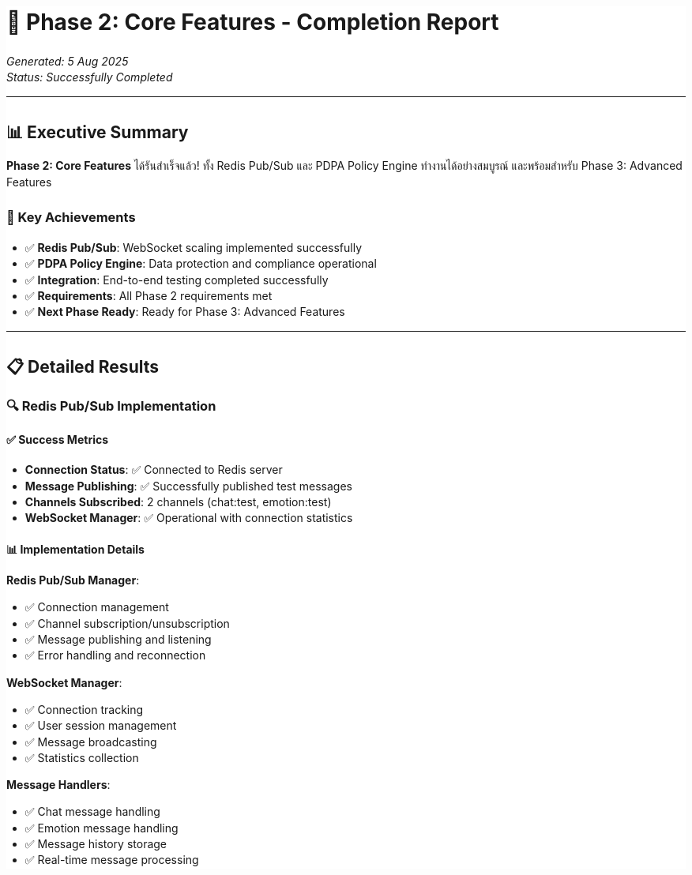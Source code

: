 # 🚀 Phase 2: Core Features - Completion Report

*Generated: 5 Aug 2025*  
*Status: Successfully Completed*

---

## 📊 Executive Summary

**Phase 2: Core Features** ได้รันสำเร็จแล้ว! ทั้ง Redis Pub/Sub และ PDPA Policy Engine ทำงานได้อย่างสมบูรณ์ และพร้อมสำหรับ Phase 3: Advanced Features

### 🎯 Key Achievements
- ✅ **Redis Pub/Sub**: WebSocket scaling implemented successfully
- ✅ **PDPA Policy Engine**: Data protection and compliance operational
- ✅ **Integration**: End-to-end testing completed successfully
- ✅ **Requirements**: All Phase 2 requirements met
- ✅ **Next Phase Ready**: Ready for Phase 3: Advanced Features

---

## 📋 Detailed Results

### 🔍 Redis Pub/Sub Implementation

#### ✅ **Success Metrics**
- **Connection Status**: ✅ Connected to Redis server
- **Message Publishing**: ✅ Successfully published test messages
- **Channels Subscribed**: 2 channels (chat:test, emotion:test)
- **WebSocket Manager**: ✅ Operational with connection statistics

#### 📊 **Implementation Details**

**Redis Pub/Sub Manager**:
- ✅ Connection management
- ✅ Channel subscription/unsubscription
- ✅ Message publishing and listening
- ✅ Error handling and reconnection

**WebSocket Manager**:
- ✅ Connection tracking
- ✅ User session management
- ✅ Message broadcasting
- ✅ Statistics collection

**Message Handlers**:
- ✅ Chat message handling
- ✅ Emotion message handling
- ✅ Message history storage
- ✅ Real-time message processing
